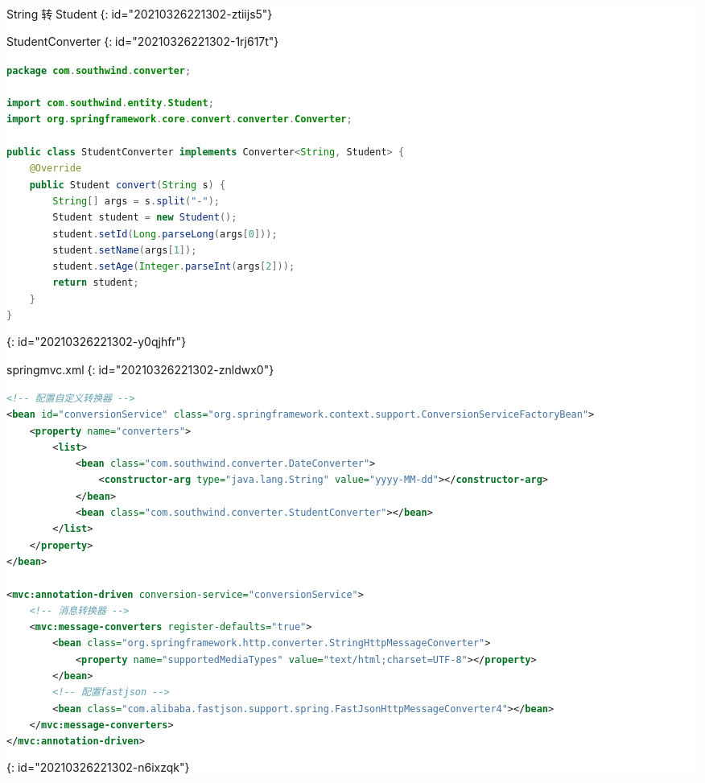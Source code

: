 String 转 Student
{: id="20210326221302-ztiijs5"}

StudentConverter
{: id="20210326221302-1rj617t"}

```java
package com.southwind.converter;

import com.southwind.entity.Student;
import org.springframework.core.convert.converter.Converter;

public class StudentConverter implements Converter<String, Student> {
    @Override
    public Student convert(String s) {
        String[] args = s.split("-");
        Student student = new Student();
        student.setId(Long.parseLong(args[0]));
        student.setName(args[1]);
        student.setAge(Integer.parseInt(args[2]));
        return student;
    }
}
```
{: id="20210326221302-y0qjhfr"}

springmvc.xml
{: id="20210326221302-znldwx0"}

```xml
<!-- 配置自定义转换器 -->
<bean id="conversionService" class="org.springframework.context.support.ConversionServiceFactoryBean">
    <property name="converters">
        <list>
            <bean class="com.southwind.converter.DateConverter">
                <constructor-arg type="java.lang.String" value="yyyy-MM-dd"></constructor-arg>
            </bean>
            <bean class="com.southwind.converter.StudentConverter"></bean>
        </list>
    </property>
</bean>

<mvc:annotation-driven conversion-service="conversionService">
    <!-- 消息转换器 -->
    <mvc:message-converters register-defaults="true">
        <bean class="org.springframework.http.converter.StringHttpMessageConverter">
            <property name="supportedMediaTypes" value="text/html;charset=UTF-8"></property>
        </bean>
        <!-- 配置fastjson -->
        <bean class="com.alibaba.fastjson.support.spring.FastJsonHttpMessageConverter4"></bean>
    </mvc:message-converters>
</mvc:annotation-driven>
```
{: id="20210326221302-n6ixzqk"}
